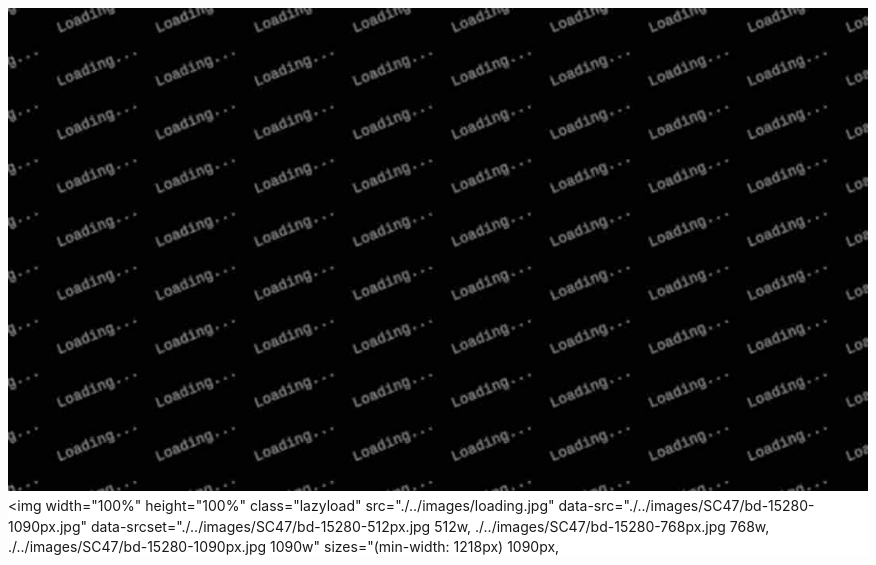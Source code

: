  <img width="100%" height="100%" class="lazyload" src="./../images/loading.jpg"
 data-src="./../images/SC47/tv-15280-1090px.jpg"
 data-srcset="./../images/SC47/tv-15280-512px.jpg 512w,
 ./../images/SC47/tv-15280-768px.jpg 768w,
 ./../images/SC47/tv-15280-1090px.jpg 1090w"
 sizes="(min-width: 1218px) 1090px,
 (min-width: 768px) 87vw,
 89vw" />
 <img width="100%" height="100%" class="lazyload" src="./../images/loading.jpg"
 data-src="./../images/SC47/bd-15280-1090px.jpg"
 data-srcset="./../images/SC47/bd-15280-512px.jpg 512w,
 ./../images/SC47/bd-15280-768px.jpg 768w,
 ./../images/SC47/bd-15280-1090px.jpg 1090w"
 sizes="(min-width: 1218px) 1090px,